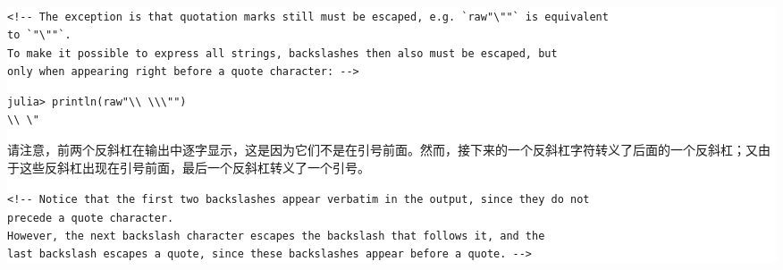 ```@raw html
<!-- The exception is that quotation marks still must be escaped, e.g. `raw"\""` is equivalent
to `"\""`.
To make it possible to express all strings, backslashes then also must be escaped, but
only when appearing right before a quote character: -->
```

```jldoctest
julia> println(raw"\\ \\\"")
\\ \"
```

请注意，前两个反斜杠在输出中逐字显示，这是因为它们不是在引号前面。然而，接下来的一个反斜杠字符转义了后面的一个反斜杠；又由于这些反斜杠出现在引号前面，最后一个反斜杠转义了一个引号。

```@raw html
<!-- Notice that the first two backslashes appear verbatim in the output, since they do not
precede a quote character.
However, the next backslash character escapes the backslash that follows it, and the
last backslash escapes a quote, since these backslashes appear before a quote. -->
```
